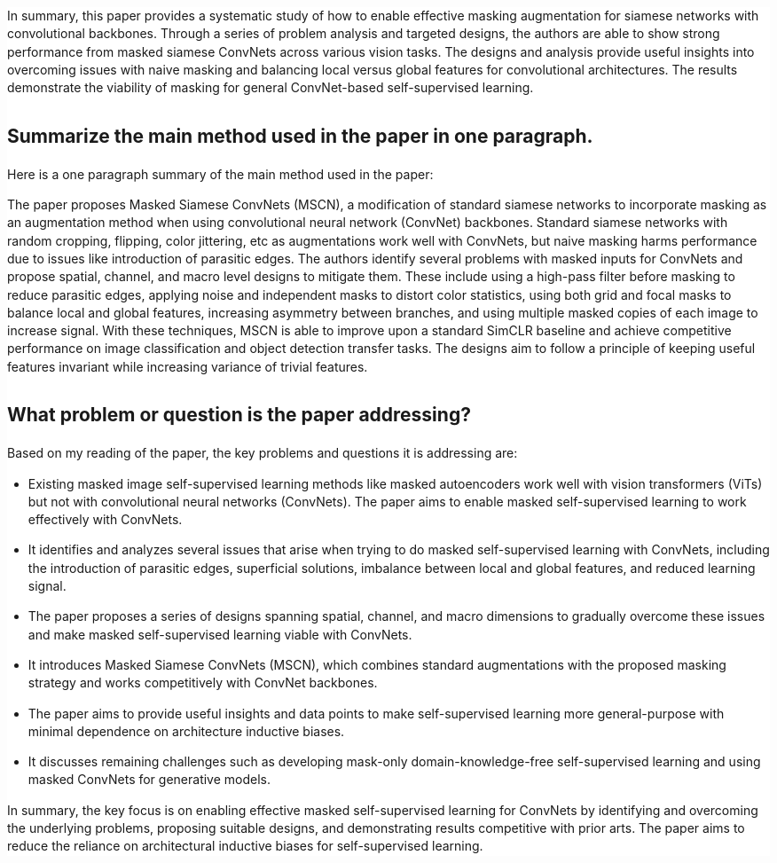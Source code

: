 In summary, this paper provides a systematic study of how to enable effective masking augmentation for siamese networks with convolutional backbones. Through a series of problem analysis and targeted designs, the authors are able to show strong performance from masked siamese ConvNets across various vision tasks. The designs and analysis provide useful insights into overcoming issues with naive masking and balancing local versus global features for convolutional architectures. The results demonstrate the viability of masking for general ConvNet-based self-supervised learning.


## Summarize the main method used in the paper in one paragraph.

 Here is a one paragraph summary of the main method used in the paper:

The paper proposes Masked Siamese ConvNets (MSCN), a modification of standard siamese networks to incorporate masking as an augmentation method when using convolutional neural network (ConvNet) backbones. Standard siamese networks with random cropping, flipping, color jittering, etc as augmentations work well with ConvNets, but naive masking harms performance due to issues like introduction of parasitic edges. The authors identify several problems with masked inputs for ConvNets and propose spatial, channel, and macro level designs to mitigate them. These include using a high-pass filter before masking to reduce parasitic edges, applying noise and independent masks to distort color statistics, using both grid and focal masks to balance local and global features, increasing asymmetry between branches, and using multiple masked copies of each image to increase signal. With these techniques, MSCN is able to improve upon a standard SimCLR baseline and achieve competitive performance on image classification and object detection transfer tasks. The designs aim to follow a principle of keeping useful features invariant while increasing variance of trivial features.


## What problem or question is the paper addressing?

 Based on my reading of the paper, the key problems and questions it is addressing are:

- Existing masked image self-supervised learning methods like masked autoencoders work well with vision transformers (ViTs) but not with convolutional neural networks (ConvNets). The paper aims to enable masked self-supervised learning to work effectively with ConvNets.

- It identifies and analyzes several issues that arise when trying to do masked self-supervised learning with ConvNets, including the introduction of parasitic edges, superficial solutions, imbalance between local and global features, and reduced learning signal. 

- The paper proposes a series of designs spanning spatial, channel, and macro dimensions to gradually overcome these issues and make masked self-supervised learning viable with ConvNets. 

- It introduces Masked Siamese ConvNets (MSCN), which combines standard augmentations with the proposed masking strategy and works competitively with ConvNet backbones.

- The paper aims to provide useful insights and data points to make self-supervised learning more general-purpose with minimal dependence on architecture inductive biases.

- It discusses remaining challenges such as developing mask-only domain-knowledge-free self-supervised learning and using masked ConvNets for generative models.

In summary, the key focus is on enabling effective masked self-supervised learning for ConvNets by identifying and overcoming the underlying problems, proposing suitable designs, and demonstrating results competitive with prior arts. The paper aims to reduce the reliance on architectural inductive biases for self-supervised learning.
